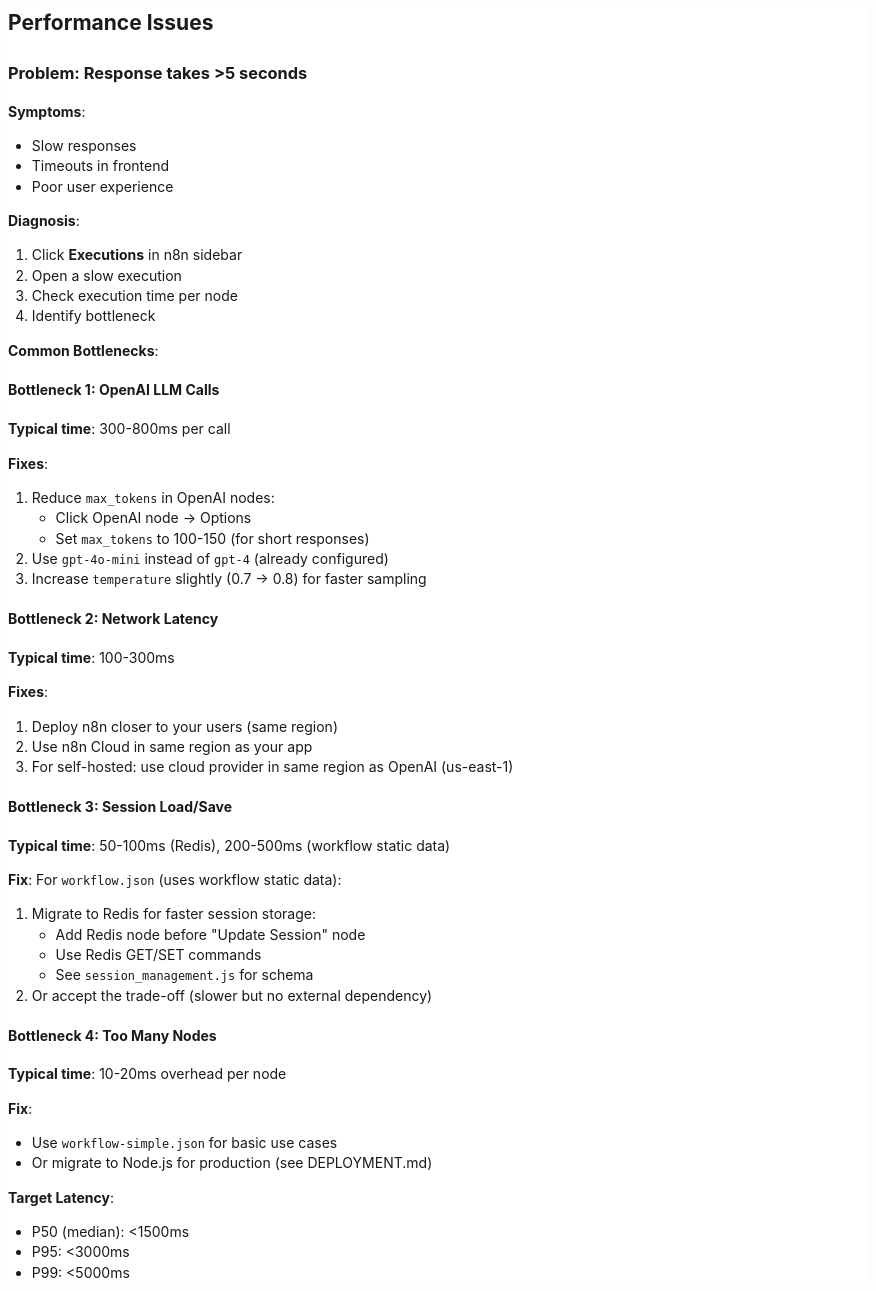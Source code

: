 ## Performance Issues

### Problem: Response takes >5 seconds

**Symptoms**:
- Slow responses
- Timeouts in frontend
- Poor user experience

**Diagnosis**:
1. Click **Executions** in n8n sidebar
2. Open a slow execution
3. Check execution time per node
4. Identify bottleneck

**Common Bottlenecks**:

#### Bottleneck 1: OpenAI LLM Calls
**Typical time**: 300-800ms per call

**Fixes**:
1. Reduce `max_tokens` in OpenAI nodes:
   - Click OpenAI node → Options
   - Set `max_tokens` to 100-150 (for short responses)
2. Use `gpt-4o-mini` instead of `gpt-4` (already configured)
3. Increase `temperature` slightly (0.7 → 0.8) for faster sampling

#### Bottleneck 2: Network Latency
**Typical time**: 100-300ms

**Fixes**:
1. Deploy n8n closer to your users (same region)
2. Use n8n Cloud in same region as your app
3. For self-hosted: use cloud provider in same region as OpenAI (us-east-1)

#### Bottleneck 3: Session Load/Save
**Typical time**: 50-100ms (Redis), 200-500ms (workflow static data)

**Fix**:
For `workflow.json` (uses workflow static data):
1. Migrate to Redis for faster session storage:
   - Add Redis node before "Update Session" node
   - Use Redis GET/SET commands
   - See `session_management.js` for schema
2. Or accept the trade-off (slower but no external dependency)

#### Bottleneck 4: Too Many Nodes
**Typical time**: 10-20ms overhead per node

**Fix**:
- Use `workflow-simple.json` for basic use cases
- Or migrate to Node.js for production (see DEPLOYMENT.md)

**Target Latency**:
- P50 (median): <1500ms
- P95: <3000ms
- P99: <5000ms
